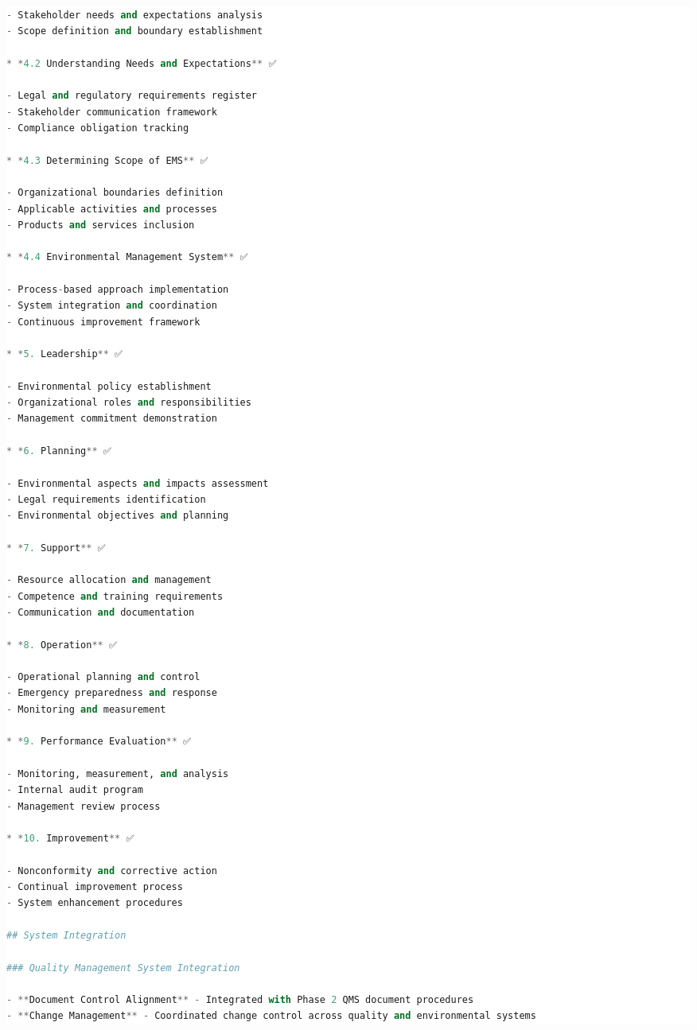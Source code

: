 ```python
- Stakeholder needs and expectations analysis
- Scope definition and boundary establishment

* *4.2 Understanding Needs and Expectations** ✅

- Legal and regulatory requirements register
- Stakeholder communication framework
- Compliance obligation tracking

* *4.3 Determining Scope of EMS** ✅

- Organizational boundaries definition
- Applicable activities and processes
- Products and services inclusion

* *4.4 Environmental Management System** ✅

- Process-based approach implementation
- System integration and coordination
- Continuous improvement framework

* *5. Leadership** ✅

- Environmental policy establishment
- Organizational roles and responsibilities
- Management commitment demonstration

* *6. Planning** ✅

- Environmental aspects and impacts assessment
- Legal requirements identification
- Environmental objectives and planning

* *7. Support** ✅

- Resource allocation and management
- Competence and training requirements
- Communication and documentation

* *8. Operation** ✅

- Operational planning and control
- Emergency preparedness and response
- Monitoring and measurement

* *9. Performance Evaluation** ✅

- Monitoring, measurement, and analysis
- Internal audit program
- Management review process

* *10. Improvement** ✅

- Nonconformity and corrective action
- Continual improvement process
- System enhancement procedures

## System Integration

### Quality Management System Integration

- **Document Control Alignment** - Integrated with Phase 2 QMS document procedures
- **Change Management** - Coordinated change control across quality and environmental systems
```